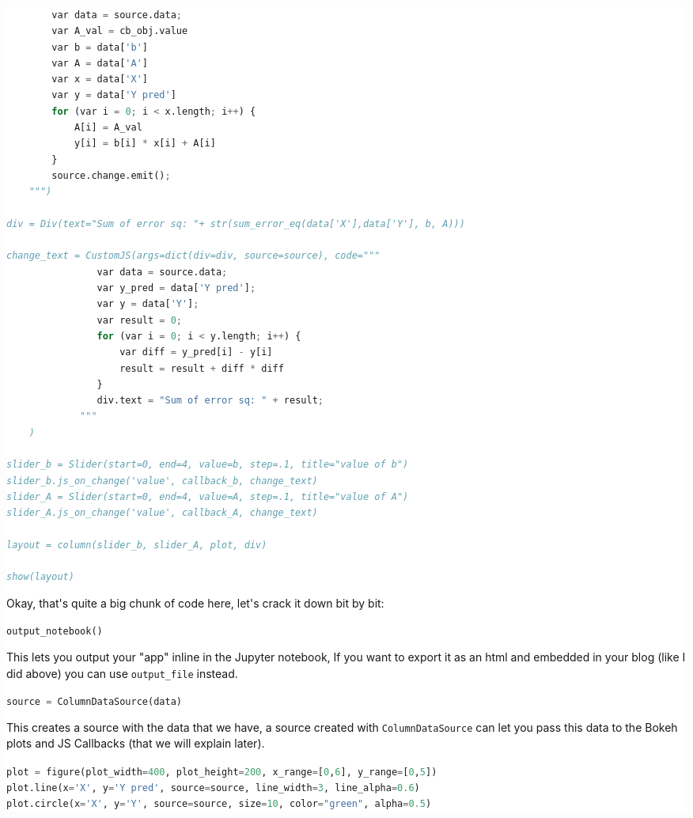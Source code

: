 ```python
        var data = source.data;
        var A_val = cb_obj.value
        var b = data['b']
        var A = data['A']
        var x = data['X']
        var y = data['Y pred']
        for (var i = 0; i < x.length; i++) {
            A[i] = A_val
            y[i] = b[i] * x[i] + A[i]
        }
        source.change.emit();
    """)

div = Div(text="Sum of error sq: "+ str(sum_error_eq(data['X'],data['Y'], b, A)))

change_text = CustomJS(args=dict(div=div, source=source), code="""
                var data = source.data;
                var y_pred = data['Y pred'];
                var y = data['Y'];
                var result = 0;
                for (var i = 0; i < y.length; i++) {
                    var diff = y_pred[i] - y[i]
                    result = result + diff * diff
                }
                div.text = "Sum of error sq: " + result;
             """       
    )

slider_b = Slider(start=0, end=4, value=b, step=.1, title="value of b")
slider_b.js_on_change('value', callback_b, change_text)
slider_A = Slider(start=0, end=4, value=A, step=.1, title="value of A")
slider_A.js_on_change('value', callback_A, change_text)

layout = column(slider_b, slider_A, plot, div)

show(layout)
```
Okay, that's quite a big chunk of code here, let's crack it down bit by bit:

```python
output_notebook()
```

This lets you output your "app" inline in the Jupyter notebook, If you want to export it as an html and embedded in your blog (like I did above) you can use `output_file` instead.

```python
source = ColumnDataSource(data)
```

This creates a source with the data that we have, a source created with `ColumnDataSource` can let you pass this data to the Bokeh plots and JS Callbacks (that we will explain later).

```python
plot = figure(plot_width=400, plot_height=200, x_range=[0,6], y_range=[0,5])
plot.line(x='X', y='Y pred', source=source, line_width=3, line_alpha=0.6)
plot.circle(x='X', y='Y', source=source, size=10, color="green", alpha=0.5)
```
